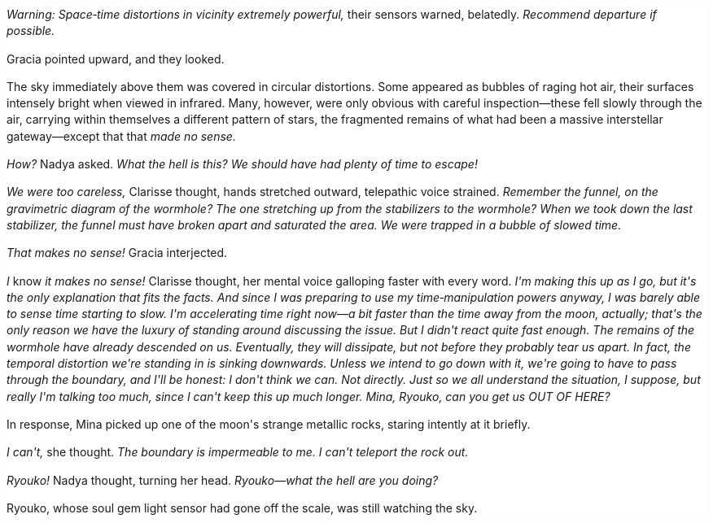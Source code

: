 *Warning: Space‐time distortions in vicinity extremely powerful,* their sensors warned, belatedly. *Recommend departure if possible.*

Gracia pointed upward, and they looked.

The sky immediately above them was covered in circular distortions. Some appeared as bubbles of raging hot air, their surfaces intensely bright when viewed in infrared. Many, however, were only obvious with careful inspection—these fell slowly through the air, carrying within themselves a different pattern of stars, the fragmented remains of what had been a massive interstellar gateway—except that that *made no sense.*

*How?* Nadya asked. *What the hell is this? We should have had plenty of time to escape!*

*We were too careless,* Clarisse thought, hands stretched outward, telepathic voice strained. *Remember the funnel, on the gravimetric diagram of the wormhole? The one stretching up from the stabilizers to the wormhole? When we took down the last stabilizer, the funnel must have broken apart and saturated the area. We were trapped in a bubble of slowed time.*

*That makes no sense!* Gracia interjected.

*I* know *it makes no sense!* Clarisse thought, her mental voice galloping faster with every word. *I'm making this up as I go, but it's the only explanation that fits the facts. And since I was preparing to use my time‐manipulation powers anyway, I was barely able to sense time starting to slow. I'm accelerating time right now—a bit faster than the time away from the moon, actually; that's the only reason we have the luxury of standing around discussing the issue. But I didn't react quite fast enough. The remains of the wormhole have already descended on us. Eventually, they will dissipate, but not before they probably tear us apart. In fact, the temporal distortion we're standing in is sinking downwards. Unless we intend to go down with it, we're going to have to pass through the boundary, and I'll be honest: I don't think we can. Not directly. Just so we all understand the situation, I suppose, but really I'm talking too much, since I can't keep this up much longer. Mina, Ryouko, can you get us OUT OF HERE?*

In response, Mina picked up one of the moon's strange metallic rocks, staring intently at it briefly.

*I can't,* she thought. *The boundary is impermeable to me. I can't teleport the rock out.*

*Ryouko!* Nadya thought, turning her head. *Ryouko—what the hell are you doing?*

Ryouko, whose soul gem light sensor had gone off the scale, was still watching the sky.